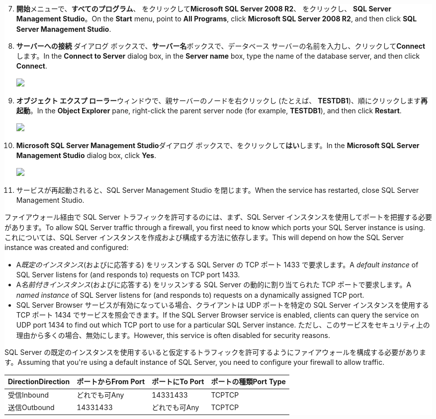 7. <span data-ttu-id="8c3f1-149">**開始**メニューで、**すべてのプログラム**、 をクリックして**Microsoft SQL Server 2008 R2**、 をクリックし、 **SQL Server Management Studio**。</span><span class="sxs-lookup"><span data-stu-id="8c3f1-149">On the **Start** menu, point to **All Programs**, click **Microsoft SQL Server 2008 R2**, and then click **SQL Server Management Studio**.</span></span>
8. <span data-ttu-id="8c3f1-150">**サーバーへの接続** ダイアログ ボックスで、**サーバー名**ボックスで、データベース サーバーの名前を入力し、クリックして**Connect**します。</span><span class="sxs-lookup"><span data-stu-id="8c3f1-150">In the **Connect to Server** dialog box, in the **Server name** box, type the name of the database server, and then click **Connect**.</span></span>

    ![](configuring-a-database-server-for-web-deploy-publishing/_static/image3.png)
9. <span data-ttu-id="8c3f1-151">**オブジェクト エクスプ ローラー**ウィンドウで、親サーバーのノードを右クリックし (たとえば、 **TESTDB1**)、順にクリックします**再起動**。</span><span class="sxs-lookup"><span data-stu-id="8c3f1-151">In the **Object Explorer** pane, right-click the parent server node (for example, **TESTDB1**), and then click **Restart**.</span></span>

    ![](configuring-a-database-server-for-web-deploy-publishing/_static/image4.png)
10. <span data-ttu-id="8c3f1-152">**Microsoft SQL Server Management Studio**ダイアログ ボックスで、をクリックして**はい**します。</span><span class="sxs-lookup"><span data-stu-id="8c3f1-152">In the **Microsoft SQL Server Management Studio** dialog box, click **Yes**.</span></span>

    ![](configuring-a-database-server-for-web-deploy-publishing/_static/image5.png)
11. <span data-ttu-id="8c3f1-153">サービスが再起動されると、SQL Server Management Studio を閉じます。</span><span class="sxs-lookup"><span data-stu-id="8c3f1-153">When the service has restarted, close SQL Server Management Studio.</span></span>

<span data-ttu-id="8c3f1-154">ファイアウォール経由で SQL Server トラフィックを許可するのには、まず、SQL Server インスタンスを使用してポートを把握する必要があります。</span><span class="sxs-lookup"><span data-stu-id="8c3f1-154">To allow SQL Server traffic through a firewall, you first need to know which ports your SQL Server instance is using.</span></span> <span data-ttu-id="8c3f1-155">これについては、SQL Server インスタンスを作成および構成する方法に依存します。</span><span class="sxs-lookup"><span data-stu-id="8c3f1-155">This will depend on how the SQL Server instance was created and configured:</span></span>

- <span data-ttu-id="8c3f1-156">A*既定のインスタンス*(およびに応答する) をリッスンする SQL Server の TCP ポート 1433 で要求します。</span><span class="sxs-lookup"><span data-stu-id="8c3f1-156">A *default instance* of SQL Server listens for (and responds to) requests on TCP port 1433.</span></span>
- <span data-ttu-id="8c3f1-157">A*名前付きインスタンス*(およびに応答する) をリッスンする SQL Server の動的に割り当てられた TCP ポートで要求します。</span><span class="sxs-lookup"><span data-stu-id="8c3f1-157">A *named instance* of SQL Server listens for (and responds to) requests on a dynamically assigned TCP port.</span></span>
- <span data-ttu-id="8c3f1-158">SQL Server Browser サービスが有効になっている場合、クライアントは UDP ポートを特定の SQL Server インスタンスを使用する TCP ポート 1434 でサービスを照会できます。</span><span class="sxs-lookup"><span data-stu-id="8c3f1-158">If the SQL Server Browser service is enabled, clients can query the service on UDP port 1434 to find out which TCP port to use for a particular SQL Server instance.</span></span> <span data-ttu-id="8c3f1-159">ただし、このサービスをセキュリティ上の理由から多くの場合、無効にします。</span><span class="sxs-lookup"><span data-stu-id="8c3f1-159">However, this service is often disabled for security reasons.</span></span>

<span data-ttu-id="8c3f1-160">SQL Server の既定のインスタンスを使用するいると仮定するトラフィックを許可するようにファイアウォールを構成する必要があります。</span><span class="sxs-lookup"><span data-stu-id="8c3f1-160">Assuming that you're using a default instance of SQL Server, you need to configure your firewall to allow traffic.</span></span>

| <span data-ttu-id="8c3f1-161">Direction</span><span class="sxs-lookup"><span data-stu-id="8c3f1-161">Direction</span></span> | <span data-ttu-id="8c3f1-162">ポートから</span><span class="sxs-lookup"><span data-stu-id="8c3f1-162">From Port</span></span> | <span data-ttu-id="8c3f1-163">ポートに</span><span class="sxs-lookup"><span data-stu-id="8c3f1-163">To Port</span></span> | <span data-ttu-id="8c3f1-164">ポートの種類</span><span class="sxs-lookup"><span data-stu-id="8c3f1-164">Port Type</span></span> |
| --- | --- | --- | --- |
| <span data-ttu-id="8c3f1-165">受信</span><span class="sxs-lookup"><span data-stu-id="8c3f1-165">Inbound</span></span> | <span data-ttu-id="8c3f1-166">どれでも可</span><span class="sxs-lookup"><span data-stu-id="8c3f1-166">Any</span></span> | <span data-ttu-id="8c3f1-167">1433</span><span class="sxs-lookup"><span data-stu-id="8c3f1-167">1433</span></span> | <span data-ttu-id="8c3f1-168">TCP</span><span class="sxs-lookup"><span data-stu-id="8c3f1-168">TCP</span></span> |
| <span data-ttu-id="8c3f1-169">送信</span><span class="sxs-lookup"><span data-stu-id="8c3f1-169">Outbound</span></span> | <span data-ttu-id="8c3f1-170">1433</span><span class="sxs-lookup"><span data-stu-id="8c3f1-170">1433</span></span> | <span data-ttu-id="8c3f1-171">どれでも可</span><span class="sxs-lookup"><span data-stu-id="8c3f1-171">Any</span></span> | <span data-ttu-id="8c3f1-172">TCP</span><span class="sxs-lookup"><span data-stu-id="8c3f1-172">TCP</span></span> |
  